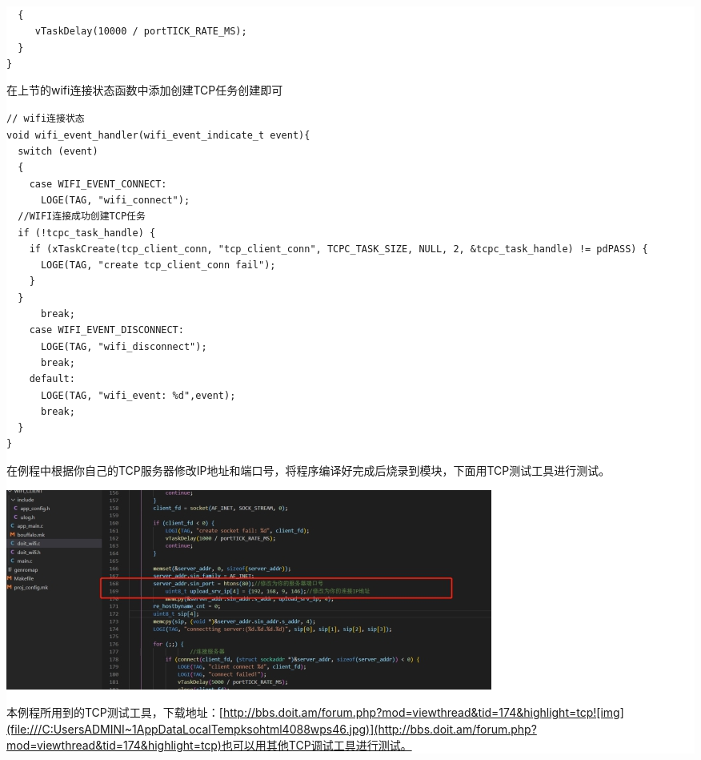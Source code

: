 ```
  {
 	 vTaskDelay(10000 / portTICK_RATE_MS);
  }
}
```

 

在上节的wifi连接状态函数中添加创建TCP任务创建即可

```
// wifi连接状态
void wifi_event_handler(wifi_event_indicate_t event){
  switch (event)
  {
​    case WIFI_EVENT_CONNECT:
​      LOGE(TAG, "wifi_connect");
  //WIFI连接成功创建TCP任务
  if (!tcpc_task_handle) {
​    if (xTaskCreate(tcp_client_conn, "tcp_client_conn", TCPC_TASK_SIZE, NULL, 2, &tcpc_task_handle) != pdPASS) {
​      LOGE(TAG, "create tcp_client_conn fail");
​    }
  }
​      break;
​    case WIFI_EVENT_DISCONNECT:
​      LOGE(TAG, "wifi_disconnect");
​      break;
​    default:
​      LOGE(TAG, "wifi_event: %d",event);
​      break;
  }
}  
```

 

在例程中根据你自己的TCP服务器修改IP地址和端口号，将程序编译好完成后烧录到模块，下面用TCP测试工具进行测试。

![img](https://github.com/SmartArduino/zhdocs/raw/master/zhBouffaloLab/BL602_BL604/DevelopmentTutorial/wps45.jpg) 

本例程所用到的TCP测试工具，下载地址：[http://bbs.doit.am/forum.php?mod=viewthread&tid=174&highlight=tcp![img](file:///C:UsersADMINI~1AppDataLocalTempksohtml4088wps46.jpg)](http://bbs.doit.am/forum.php?mod=viewthread&tid=174&highlight=tcp)也可以用其他TCP调试工具进行测试。
